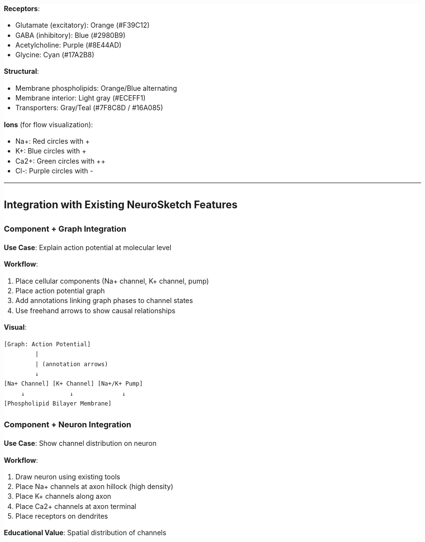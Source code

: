 **Receptors**:
- Glutamate (excitatory): Orange (#F39C12)
- GABA (inhibitory): Blue (#2980B9)
- Acetylcholine: Purple (#8E44AD)
- Glycine: Cyan (#17A2B8)

**Structural**:
- Membrane phospholipids: Orange/Blue alternating
- Membrane interior: Light gray (#ECEFF1)
- Transporters: Gray/Teal (#7F8C8D / #16A085)

**Ions** (for flow visualization):
- Na+: Red circles with +
- K+: Blue circles with +
- Ca2+: Green circles with ++
- Cl-: Purple circles with -

---

## Integration with Existing NeuroSketch Features

### Component + Graph Integration

**Use Case**: Explain action potential at molecular level

**Workflow**:
1. Place cellular components (Na+ channel, K+ channel, pump)
2. Place action potential graph
3. Add annotations linking graph phases to channel states
4. Use freehand arrows to show causal relationships

**Visual**:
```
[Graph: Action Potential]
         |
         | (annotation arrows)
         ↓
[Na+ Channel] [K+ Channel] [Na+/K+ Pump]
     ↓             ↓              ↓
[Phospholipid Bilayer Membrane]
```

### Component + Neuron Integration

**Use Case**: Show channel distribution on neuron

**Workflow**:
1. Draw neuron using existing tools
2. Place Na+ channels at axon hillock (high density)
3. Place K+ channels along axon
4. Place Ca2+ channels at axon terminal
5. Place receptors on dendrites

**Educational Value**: Spatial distribution of channels
